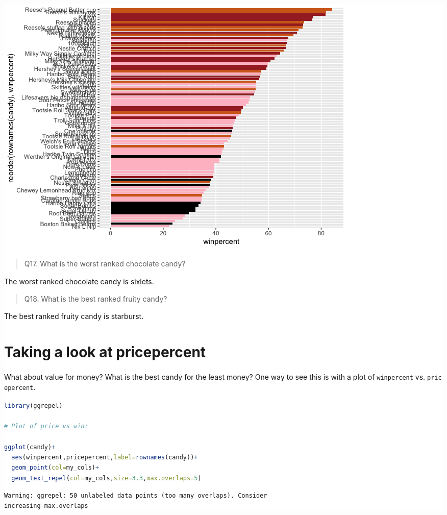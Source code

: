 ![](Lab-9_files/figure-commonmark/unnamed-chunk-17-1.png)

> Q17. What is the worst ranked chocolate candy?

The worst ranked chocolate candy is sixlets.

> Q18. What is the best ranked fruity candy?

The best ranked fruity candy is starburst.

# Taking a look at pricepercent

What about value for money? What is the best candy for the least money?
One way to see this is with a plot of `winpercent` vs. `pricepercent`.

``` r
library(ggrepel)

# Plot of price vs win:

ggplot(candy)+
  aes(winpercent,pricepercent,label=rownames(candy))+
  geom_point(col=my_cols)+
  geom_text_repel(col=my_cols,size=3.3,max.overlaps=5)
```

    Warning: ggrepel: 50 unlabeled data points (too many overlaps). Consider
    increasing max.overlaps

